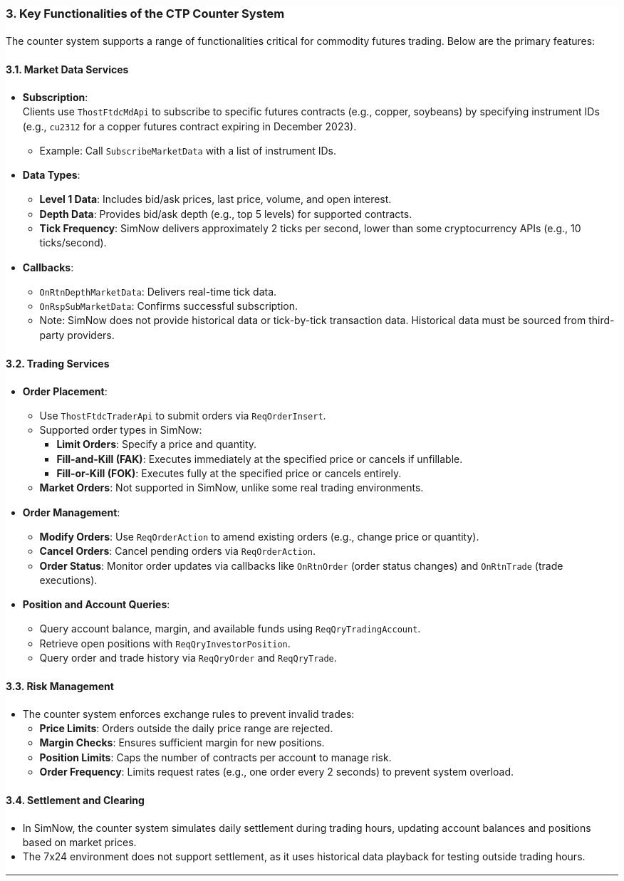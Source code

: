 
### 3. **Key Functionalities of the CTP Counter System**
The counter system supports a range of functionalities critical for commodity futures trading. Below are the primary features:

#### **3.1. Market Data Services**
- **Subscription**:  
  Clients use `ThostFtdcMdApi` to subscribe to specific futures contracts (e.g., copper, soybeans) by specifying instrument IDs (e.g., `cu2312` for a copper futures contract expiring in December 2023).  
  - Example: Call `SubscribeMarketData` with a list of instrument IDs.

- **Data Types**:  
  - **Level 1 Data**: Includes bid/ask prices, last price, volume, and open interest.  
  - **Depth Data**: Provides bid/ask depth (e.g., top 5 levels) for supported contracts.  
  - **Tick Frequency**: SimNow delivers approximately 2 ticks per second, lower than some cryptocurrency APIs (e.g., 10 ticks/second).

- **Callbacks**:  
  - `OnRtnDepthMarketData`: Delivers real-time tick data.  
  - `OnRspSubMarketData`: Confirms successful subscription.  
  - Note: SimNow does not provide historical data or tick-by-tick transaction data. Historical data must be sourced from third-party providers.

#### **3.2. Trading Services**
- **Order Placement**:  
  - Use `ThostFtdcTraderApi` to submit orders via `ReqOrderInsert`.  
  - Supported order types in SimNow:  
    - **Limit Orders**: Specify a price and quantity.  
    - **Fill-and-Kill (FAK)**: Executes immediately at the specified price or cancels if unfillable.  
    - **Fill-or-Kill (FOK)**: Executes fully at the specified price or cancels entirely.  
  - **Market Orders**: Not supported in SimNow, unlike some real trading environments.

- **Order Management**:  
  - **Modify Orders**: Use `ReqOrderAction` to amend existing orders (e.g., change price or quantity).  
  - **Cancel Orders**: Cancel pending orders via `ReqOrderAction`.  
  - **Order Status**: Monitor order updates via callbacks like `OnRtnOrder` (order status changes) and `OnRtnTrade` (trade executions).

- **Position and Account Queries**:  
  - Query account balance, margin, and available funds using `ReqQryTradingAccount`.  
  - Retrieve open positions with `ReqQryInvestorPosition`.  
  - Query order and trade history via `ReqQryOrder` and `ReqQryTrade`.

#### **3.3. Risk Management**
- The counter system enforces exchange rules to prevent invalid trades:  
  - **Price Limits**: Orders outside the daily price range are rejected.  
  - **Margin Checks**: Ensures sufficient margin for new positions.  
  - **Position Limits**: Caps the number of contracts per account to manage risk.  
  - **Order Frequency**: Limits request rates (e.g., one order every 2 seconds) to prevent system overload.

#### **3.4. Settlement and Clearing**
- In SimNow, the counter system simulates daily settlement during trading hours, updating account balances and positions based on market prices.  
- The 7x24 environment does not support settlement, as it uses historical data playback for testing outside trading hours.

---